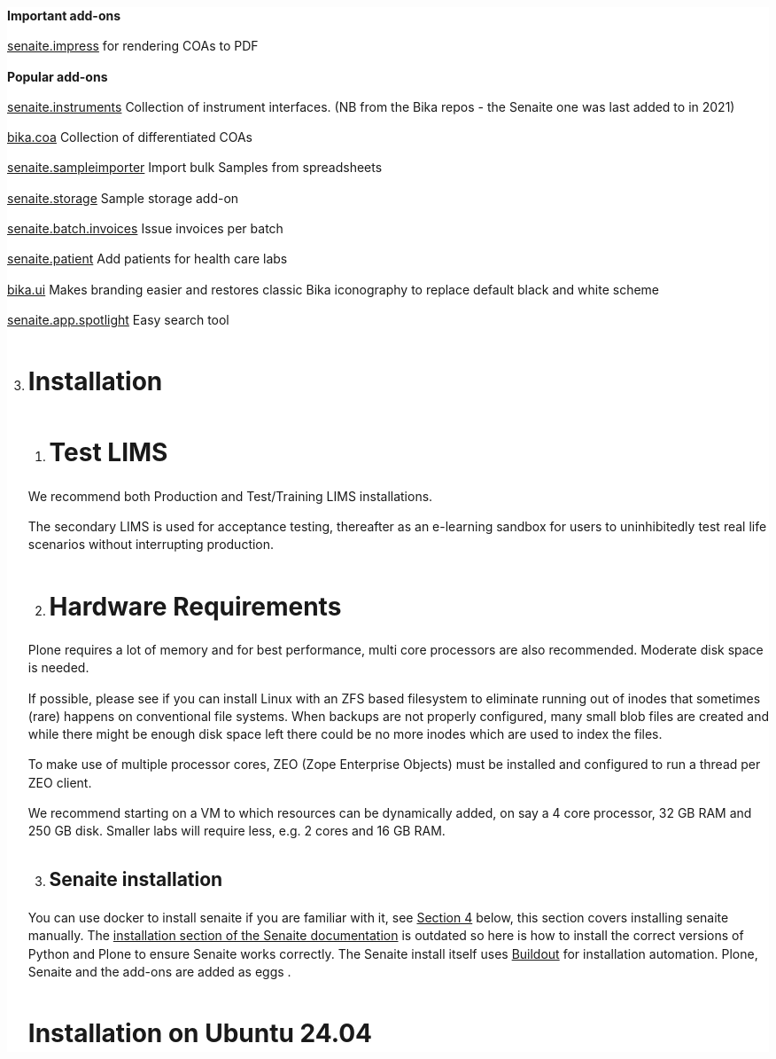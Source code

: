    **Important add-ons**

   [senaite.impress](https://github.com/senaite/senaite.impress) for rendering COAs to PDF

   **Popular add-ons**

   [senaite.instruments](https://github.com/bikalims/senaite.instruments) Collection of instrument interfaces. (NB from the Bika repos \- the Senaite one was last added to in 2021\) 

   [bika.coa](https://github.com/bikalims/bika.coa) Collection of differentiated COAs

   [senaite.sampleimporter](https://github.com/bikalims/senaite.sampleimporter) Import bulk Samples from spreadsheets

   [senaite.storage](https://github.com/senaite/senaite.storage) Sample storage add-on 

   [senaite.batch.invoices](https://github.com/bikalims/senaite.batch.invoices) Issue invoices per batch

   [senaite.patient](https://github.com/senaite/senaite.patient) Add patients for health care labs

   [bika.ui](https://github.com/bikalims/bika.ui) Makes branding easier and restores classic Bika iconography to replace default black and white scheme

   [senaite.app.spotlight](https://github.com/senaite/senaite.app.spotlight) Easy search tool

3. # Installation 
   1. # Test LIMS 

   We recommend both Production and Test/Training LIMS installations. 

   The secondary LIMS is used for acceptance testing, thereafter as an e-learning sandbox for users to uninhibitedly test real life scenarios without interrupting production.

   2. # Hardware Requirements

   Plone requires a lot of memory and for best performance, multi core processors are also recommended. Moderate disk space is needed.

   If possible, please see if you can install Linux with an ZFS based filesystem to eliminate running out of inodes that sometimes (rare) happens on conventional file systems.  When backups are not properly configured, many small blob files are created and while there might be enough disk space left there could be no more inodes which are used to index the files.

   To make use of multiple processor cores, ZEO (Zope Enterprise Objects) must be installed and configured to run a thread per ZEO client.

   We recommend starting on a VM to which resources can be dynamically added, on say a 4 core processor, 32 GB RAM and 250 GB disk. Smaller labs will require less, e.g. 2 cores and 16 GB RAM.

   3. ## Senaite installation

   You can use docker to install senaite if you are familiar with it, see [Section 4](#docker) below, this section covers installing senaite manually.  The [installation section of the Senaite documentation](https://www.senaite.com/docs/installation) is outdated so here is how to install the correct versions of Python and Plone to ensure Senaite works correctly. The Senaite install itself uses [Buildout](http://www.buildout.org/en/latest/) for installation automation. Plone, Senaite and the add-ons are added as eggs .

   # Installation on Ubuntu 24.04
